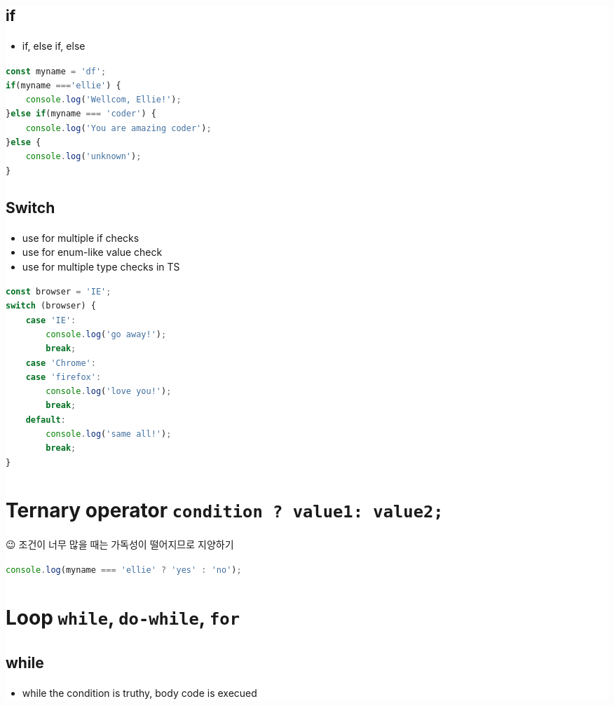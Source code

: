 ## if

- if, else if, else

```jsx
const myname = 'df';
if(myname ==='ellie') {
    console.log('Wellcom, Ellie!');
}else if(myname === 'coder') {
    console.log('You are amazing coder');
}else {
    console.log('unknown');
}
```

## Switch

- use for multiple if checks
- use for enum-like value check
- use for multiple type checks in TS

```jsx
const browser = 'IE';
switch (browser) {
    case 'IE':
        console.log('go away!');
        break;
    case 'Chrome':
    case 'firefox':
        console.log('love you!');
        break;
    default:
        console.log('same all!');
        break;     
}
```

# Ternary operator `condition ? value1: value2;`

😉 조건이 너무 많을 때는 가독성이 떨어지므로 지양하기

```jsx
console.log(myname === 'ellie' ? 'yes' : 'no');
```

# Loop `while`,  `do-while`,  `for`

## while

- while the condition is truthy, body code is execued
